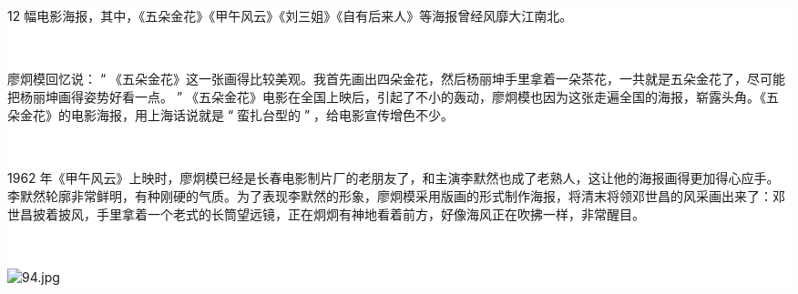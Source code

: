    12
  </span>
  <span class="s1">
   幅电影海报，其中，《五朵金花》《甲午风云》《刘三姐》《自有后来人》等海报曾经风靡大江南北。
  </span>
 </p>
 <p class="p1">
  <span class="s1">
  </span>
  <br/>
 </p>
 <p class="p2">
  <span class="s1">
   廖炯模回忆说：
  </span>
  <span class="s2">
   “
  </span>
  <span class="s1">
   《五朵金花》这一张画得比较美观。我首先画出四朵金花，然后杨丽坤手里拿着一朵茶花，一共就是五朵金花了，尽可能把杨丽坤画得姿势好看一点。
  </span>
  <span class="s2">
   ”
  </span>
  <span class="s1">
   《五朵金花》电影在全国上映后，引起了不小的轰动，廖炯模也因为这张走遍全国的海报，崭露头角。《五朵金花》的电影海报，用上海话说就是
  </span>
  <span class="s2">
   “
  </span>
  <span class="s1">
   蛮扎台型的
  </span>
  <span class="s2">
   ”
  </span>
  <span class="s1">
   ，给电影宣传增色不少。
  </span>
 </p>
 <p class="p1">
  <span class="s1">
  </span>
  <br/>
 </p>
 <p class="p2">
  <span class="s2">
   1962
  </span>
  <span class="s1">
   年《甲午风云》上映时，廖炯模已经是长春电影制片厂的老朋友了，和主演李默然也成了老熟人，这让他的海报画得更加得心应手。李默然轮廓非常鲜明，有种刚硬的气质。为了表现李默然的形象，廖炯模采用版画的形式制作海报，将清末将领邓世昌的风采画出来了：邓世昌披着披风，手里拿着一个老式的长筒望远镜，正在炯炯有神地看着前方，好像海风正在吹拂一样，非常醒目。
  </span>
 </p>
 <p class="p1">
  <span class="s1">
  </span>
  <br/>
 </p>
 <p class="p3">
  <span class="s1">
   <img alt="94.jpg" border="0" height="253" src="/medias/contents/5005/94.jpg" width="450"/>
  </span>